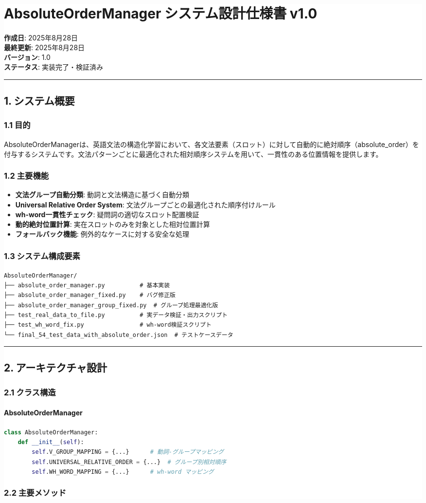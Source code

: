 # AbsoluteOrderManager システム設計仕様書 v1.0

**作成日**: 2025年8月28日  
**最終更新**: 2025年8月28日  
**バージョン**: 1.0  
**ステータス**: 実装完了・検証済み

---

## 1. システム概要

### 1.1 目的
AbsoluteOrderManagerは、英語文法の構造化学習において、各文法要素（スロット）に対して自動的に絶対順序（absolute_order）を付与するシステムです。文法パターンごとに最適化された相対順序システムを用いて、一貫性のある位置情報を提供します。

### 1.2 主要機能
- **文法グループ自動分類**: 動詞と文法構造に基づく自動分類
- **Universal Relative Order System**: 文法グループごとの最適化された順序付けルール
- **wh-word一貫性チェック**: 疑問詞の適切なスロット配置検証
- **動的絶対位置計算**: 実在スロットのみを対象とした相対位置計算
- **フォールバック機能**: 例外的なケースに対する安全な処理

### 1.3 システム構成要素
```
AbsoluteOrderManager/
├── absolute_order_manager.py          # 基本実装
├── absolute_order_manager_fixed.py    # バグ修正版
├── absolute_order_manager_group_fixed.py  # グループ処理最適化版
├── test_real_data_to_file.py          # 実データ検証・出力スクリプト
├── test_wh_word_fix.py                # wh-word検証スクリプト
└── final_54_test_data_with_absolute_order.json  # テストケースデータ
```

---

## 2. アーキテクチャ設計

### 2.1 クラス構造

#### AbsoluteOrderManager
```python
class AbsoluteOrderManager:
    def __init__(self):
        self.V_GROUP_MAPPING = {...}      # 動詞-グループマッピング
        self.UNIVERSAL_RELATIVE_ORDER = {...}  # グループ別相対順序
        self.WH_WORD_MAPPING = {...}      # wh-word マッピング
```

### 2.2 主要メソッド

